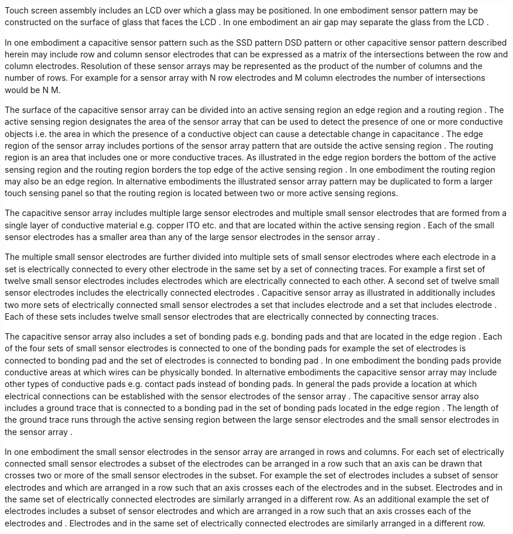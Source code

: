 Touch screen assembly includes an LCD over which a glass may be positioned. In one embodiment sensor pattern may be constructed on the surface of glass that faces the LCD . In one embodiment an air gap may separate the glass from the LCD .

In one embodiment a capacitive sensor pattern such as the SSD pattern DSD pattern or other capacitive sensor pattern described herein may include row and column sensor electrodes that can be expressed as a matrix of the intersections between the row and column electrodes. Resolution of these sensor arrays may be represented as the product of the number of columns and the number of rows. For example for a sensor array with N row electrodes and M column electrodes the number of intersections would be N M.

The surface of the capacitive sensor array can be divided into an active sensing region an edge region and a routing region . The active sensing region designates the area of the sensor array that can be used to detect the presence of one or more conductive objects i.e. the area in which the presence of a conductive object can cause a detectable change in capacitance . The edge region of the sensor array includes portions of the sensor array pattern that are outside the active sensing region . The routing region is an area that includes one or more conductive traces. As illustrated in the edge region borders the bottom of the active sensing region and the routing region borders the top edge of the active sensing region . In one embodiment the routing region may also be an edge region. In alternative embodiments the illustrated sensor array pattern may be duplicated to form a larger touch sensing panel so that the routing region is located between two or more active sensing regions.

The capacitive sensor array includes multiple large sensor electrodes and multiple small sensor electrodes that are formed from a single layer of conductive material e.g. copper ITO etc. and that are located within the active sensing region . Each of the small sensor electrodes has a smaller area than any of the large sensor electrodes in the sensor array .

The multiple small sensor electrodes are further divided into multiple sets of small sensor electrodes where each electrode in a set is electrically connected to every other electrode in the same set by a set of connecting traces. For example a first set of twelve small sensor electrodes includes electrodes which are electrically connected to each other. A second set of twelve small sensor electrodes includes the electrically connected electrodes . Capacitive sensor array as illustrated in additionally includes two more sets of electrically connected small sensor electrodes a set that includes electrode and a set that includes electrode . Each of these sets includes twelve small sensor electrodes that are electrically connected by connecting traces.

The capacitive sensor array also includes a set of bonding pads e.g. bonding pads and that are located in the edge region . Each of the four sets of small sensor electrodes is connected to one of the bonding pads for example the set of electrodes is connected to bonding pad and the set of electrodes is connected to bonding pad . In one embodiment the bonding pads provide conductive areas at which wires can be physically bonded. In alternative embodiments the capacitive sensor array may include other types of conductive pads e.g. contact pads instead of bonding pads. In general the pads provide a location at which electrical connections can be established with the sensor electrodes of the sensor array . The capacitive sensor array also includes a ground trace that is connected to a bonding pad in the set of bonding pads located in the edge region . The length of the ground trace runs through the active sensing region between the large sensor electrodes and the small sensor electrodes in the sensor array .

In one embodiment the small sensor electrodes in the sensor array are arranged in rows and columns. For each set of electrically connected small sensor electrodes a subset of the electrodes can be arranged in a row such that an axis can be drawn that crosses two or more of the small sensor electrodes in the subset. For example the set of electrodes includes a subset of sensor electrodes and which are arranged in a row such that an axis crosses each of the electrodes and in the subset. Electrodes and in the same set of electrically connected electrodes are similarly arranged in a different row. As an additional example the set of electrodes includes a subset of sensor electrodes and which are arranged in a row such that an axis crosses each of the electrodes and . Electrodes and in the same set of electrically connected electrodes are similarly arranged in a different row.
